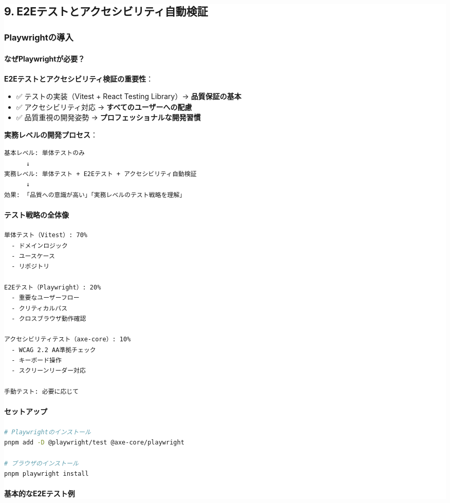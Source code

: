 
## 9. E2Eテストとアクセシビリティ自動検証

### Playwrightの導入

#### なぜPlaywrightが必要？

**E2Eテストとアクセシビリティ検証の重要性**：
- ✅ テストの実装（Vitest + React Testing Library）→ **品質保証の基本**
- ✅ アクセシビリティ対応 → **すべてのユーザーへの配慮**
- ✅ 品質重視の開発姿勢 → **プロフェッショナルな開発習慣**

**実務レベルの開発プロセス**：
```
基本レベル: 単体テストのみ
      ↓
実務レベル: 単体テスト + E2Eテスト + アクセシビリティ自動検証
      ↓
効果: 「品質への意識が高い」「実務レベルのテスト戦略を理解」
```

#### テスト戦略の全体像

```
単体テスト（Vitest）: 70%
  - ドメインロジック
  - ユースケース
  - リポジトリ

E2Eテスト（Playwright）: 20%
  - 重要なユーザーフロー
  - クリティカルパス
  - クロスブラウザ動作確認

アクセシビリティテスト（axe-core）: 10%
  - WCAG 2.2 AA準拠チェック
  - キーボード操作
  - スクリーンリーダー対応

手動テスト: 必要に応じて
```

#### セットアップ

```bash
# Playwrightのインストール
pnpm add -D @playwright/test @axe-core/playwright

# ブラウザのインストール
pnpm playwright install
```

#### 基本的なE2Eテスト例
